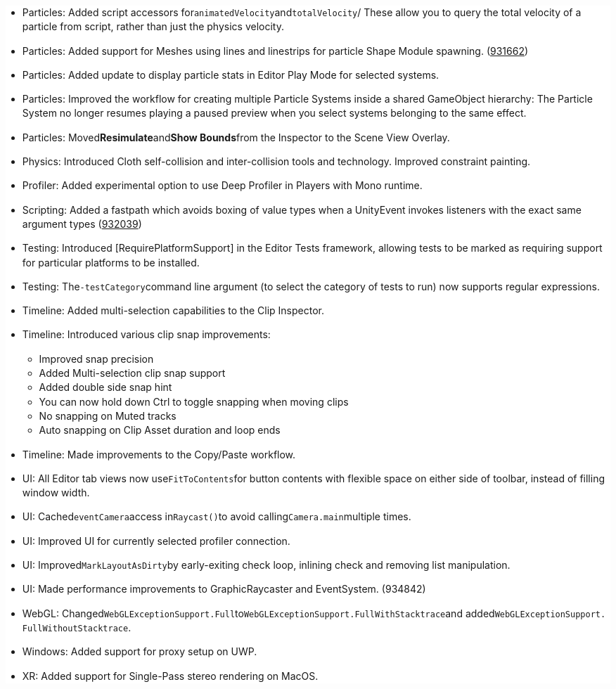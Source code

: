 -   Particles: Added script accessors for` animatedVelocity `and` totalVelocity `/ These allow you to query the total velocity of a particle from script, rather than just the physics velocity.

-   Particles: Added support for Meshes using lines and linestrips for particle Shape Module spawning. ([931662](https://issuetracker.unity3d.com/issues/particles-are-not-spawned-properly-on-triangles-line-if-mesh-consists-of-edges-and-has-no-actual-triangles))

-   Particles: Added update to display particle stats in Editor Play Mode for selected systems.

-   Particles: Improved the workflow for creating multiple Particle Systems inside a shared GameObject hierarchy: The Particle System no longer resumes playing a paused preview when you select systems belonging to the same effect.

-   Particles: Moved**Resimulate**and**Show Bounds**from the Inspector to the Scene View Overlay.

-   Physics: Introduced Cloth self-collision and inter-collision tools and technology. Improved constraint painting.

-   Profiler: Added experimental option to use Deep Profiler in Players with Mono runtime.

-   Scripting: Added a fastpath which avoids boxing of value types when a UnityEvent invokes listeners with the exact same argument types ([932039](https://issuetracker.unity3d.com/issues/unnecessary-garbage-is-generated-while-invoking-unityevents-due-to-boxing))

-   Testing: Introduced \[RequirePlatformSupport\] in the Editor Tests framework, allowing tests to be marked as requiring support for particular platforms to be installed.

-   Testing: The` -testCategory `command line argument (to select the category of tests to run) now supports regular expressions.

-   Timeline: Added multi-selection capabilities to the Clip Inspector.

-   Timeline: Introduced various clip snap improvements:

    -   Improved snap precision
    -   Added Multi-selection clip snap support
    -   Added double side snap hint
    -   You can now hold down Ctrl to toggle snapping when moving clips
    -   No snapping on Muted tracks
    -   Auto snapping on Clip Asset duration and loop ends

-   Timeline: Made improvements to the Copy/Paste workflow.

-   UI: All Editor tab views now use` FitToContents `for button contents with flexible space on either side of toolbar, instead of filling window width.

-   UI: Cached` eventCamera `access in` Raycast() `to avoid calling` Camera.main `multiple times.

-   UI: Improved UI for currently selected profiler connection.

-   UI: Improved` MarkLayoutAsDirty `by early-exiting check loop, inlining check and removing list manipulation.

-   UI: Made performance improvements to GraphicRaycaster and EventSystem. (934842)

-   WebGL: Changed` WebGLExceptionSupport.Full `to` WebGLExceptionSupport.FullWithStacktrace `and added` WebGLExceptionSupport.FullWithoutStacktrace `.

-   Windows: Added support for proxy setup on UWP.

-   XR: Added support for Single-Pass stereo rendering on MacOS.

